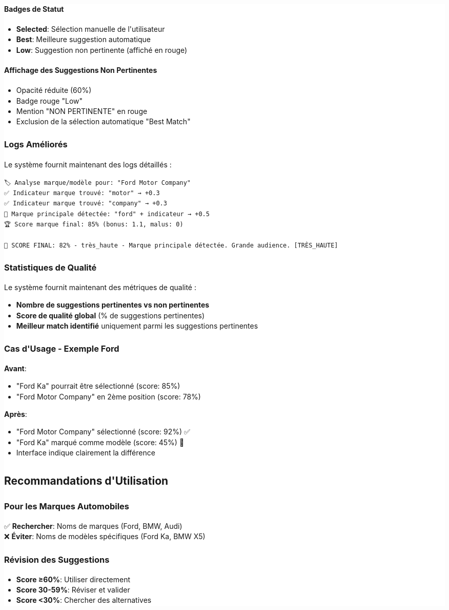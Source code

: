 #### Badges de Statut
- **Selected**: Sélection manuelle de l'utilisateur
- **Best**: Meilleure suggestion automatique
- **Low**: Suggestion non pertinente (affiché en rouge)

#### Affichage des Suggestions Non Pertinentes
- Opacité réduite (60%)
- Badge rouge "Low"
- Mention "NON PERTINENTE" en rouge
- Exclusion de la sélection automatique "Best Match"

### Logs Améliorés

Le système fournit maintenant des logs détaillés :
```
🏷️ Analyse marque/modèle pour: "Ford Motor Company"
✅ Indicateur marque trouvé: "motor" → +0.3
✅ Indicateur marque trouvé: "company" → +0.3
🎯 Marque principale détectée: "ford" + indicateur → +0.5
🏆 Score marque final: 85% (bonus: 1.1, malus: 0)

🎯 SCORE FINAL: 82% - très_haute - Marque principale détectée. Grande audience. [TRÈS_HAUTE]
```

### Statistiques de Qualité

Le système fournit maintenant des métriques de qualité :
- **Nombre de suggestions pertinentes vs non pertinentes**
- **Score de qualité global** (% de suggestions pertinentes)
- **Meilleur match identifié** uniquement parmi les suggestions pertinentes

### Cas d'Usage - Exemple Ford

**Avant**: 
- "Ford Ka" pourrait être sélectionné (score: 85%)
- "Ford Motor Company" en 2ème position (score: 78%)

**Après**:
- "Ford Motor Company" sélectionné (score: 92%) ✅
- "Ford Ka" marqué comme modèle (score: 45%) 🔴
- Interface indique clairement la différence

## Recommandations d'Utilisation

### Pour les Marques Automobiles
✅ **Rechercher**: Noms de marques (Ford, BMW, Audi)  
❌ **Éviter**: Noms de modèles spécifiques (Ford Ka, BMW X5)

### Révision des Suggestions
- **Score ≥60%**: Utiliser directement
- **Score 30-59%**: Réviser et valider
- **Score <30%**: Chercher des alternatives
